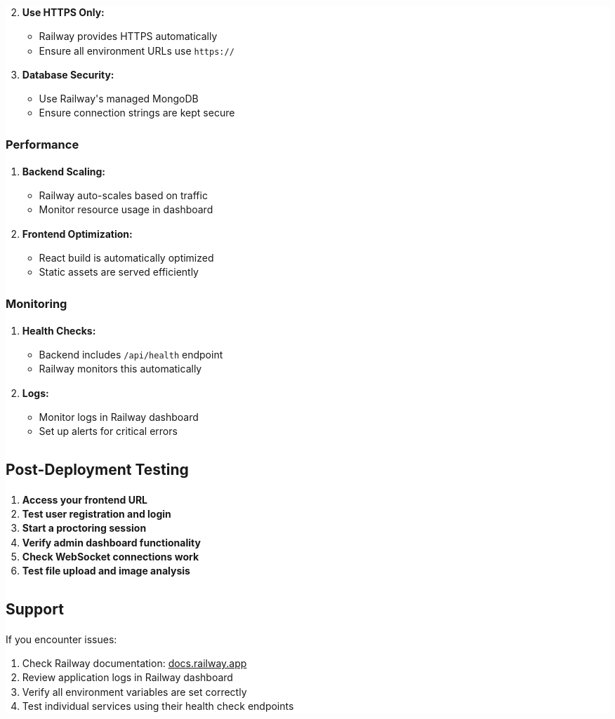 2. **Use HTTPS Only:**
   - Railway provides HTTPS automatically
   - Ensure all environment URLs use `https://`

3. **Database Security:**
   - Use Railway's managed MongoDB
   - Ensure connection strings are kept secure

### Performance

1. **Backend Scaling:**
   - Railway auto-scales based on traffic
   - Monitor resource usage in dashboard

2. **Frontend Optimization:**
   - React build is automatically optimized
   - Static assets are served efficiently

### Monitoring

1. **Health Checks:**
   - Backend includes `/api/health` endpoint
   - Railway monitors this automatically

2. **Logs:**
   - Monitor logs in Railway dashboard
   - Set up alerts for critical errors

## Post-Deployment Testing

1. **Access your frontend URL**
2. **Test user registration and login**
3. **Start a proctoring session**
4. **Verify admin dashboard functionality**
5. **Check WebSocket connections work**
6. **Test file upload and image analysis**

## Support

If you encounter issues:

1. Check Railway documentation: [docs.railway.app](https://docs.railway.app)
2. Review application logs in Railway dashboard
3. Verify all environment variables are set correctly
4. Test individual services using their health check endpoints